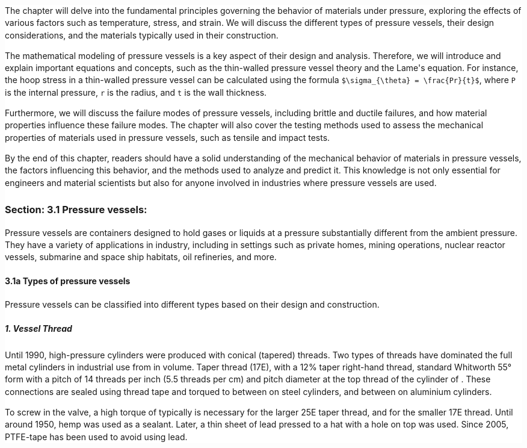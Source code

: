 

The chapter will delve into the fundamental principles governing the behavior of materials under pressure, exploring the effects of various factors such as temperature, stress, and strain. We will discuss the different types of pressure vessels, their design considerations, and the materials typically used in their construction. 



The mathematical modeling of pressure vessels is a key aspect of their design and analysis. Therefore, we will introduce and explain important equations and concepts, such as the thin-walled pressure vessel theory and the Lame's equation. For instance, the hoop stress in a thin-walled pressure vessel can be calculated using the formula `$\sigma_{\theta} = \frac{Pr}{t}$`, where `P` is the internal pressure, `r` is the radius, and `t` is the wall thickness.



Furthermore, we will discuss the failure modes of pressure vessels, including brittle and ductile failures, and how material properties influence these failure modes. The chapter will also cover the testing methods used to assess the mechanical properties of materials used in pressure vessels, such as tensile and impact tests.



By the end of this chapter, readers should have a solid understanding of the mechanical behavior of materials in pressure vessels, the factors influencing this behavior, and the methods used to analyze and predict it. This knowledge is not only essential for engineers and material scientists but also for anyone involved in industries where pressure vessels are used.



### Section: 3.1 Pressure vessels:



Pressure vessels are containers designed to hold gases or liquids at a pressure substantially different from the ambient pressure. They have a variety of applications in industry, including in settings such as private homes, mining operations, nuclear reactor vessels, submarine and space ship habitats, oil refineries, and more. 



#### 3.1a Types of pressure vessels



Pressure vessels can be classified into different types based on their design and construction. 



##### 1. Vessel Thread



Until 1990, high-pressure cylinders were produced with conical (tapered) threads. Two types of threads have dominated the full metal cylinders in industrial use from in volume. Taper thread (17E), with a 12% taper right-hand thread, standard Whitworth 55° form with a pitch of 14 threads per inch (5.5 threads per cm) and pitch diameter at the top thread of the cylinder of . These connections are sealed using thread tape and torqued to between on steel cylinders, and between on aluminium cylinders. 



To screw in the valve, a high torque of typically is necessary for the larger 25E taper thread, and for the smaller 17E thread. Until around 1950, hemp was used as a sealant. Later, a thin sheet of lead pressed to a hat with a hole on top was used. Since 2005, PTFE-tape has been used to avoid using lead.
